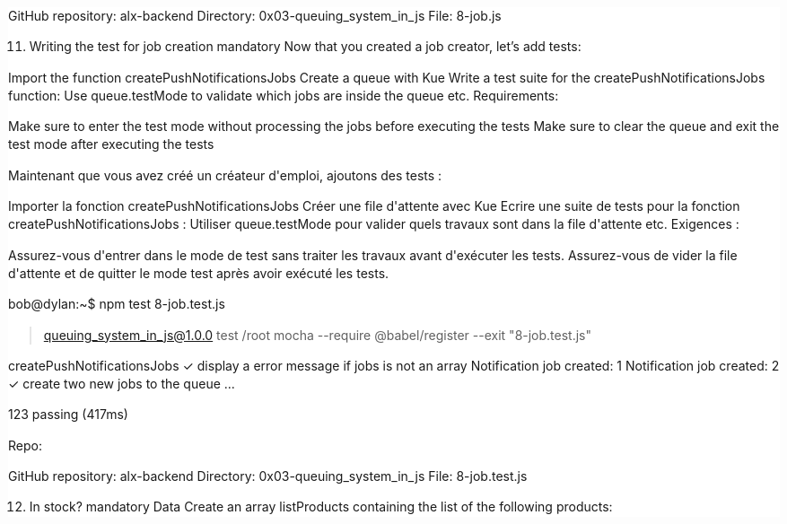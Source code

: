 GitHub repository: alx-backend
Directory: 0x03-queuing_system_in_js
File: 8-job.js
  
11. Writing the test for job creation
mandatory
Now that you created a job creator, let’s add tests:

Import the function createPushNotificationsJobs
Create a queue with Kue
Write a test suite for the createPushNotificationsJobs function:
Use queue.testMode to validate which jobs are inside the queue
etc.
Requirements:

Make sure to enter the test mode without processing the jobs before executing the tests
Make sure to clear the queue and exit the test mode after executing the tests


Maintenant que vous avez créé un créateur d'emploi, ajoutons des tests :

Importer la fonction createPushNotificationsJobs
Créer une file d'attente avec Kue
Ecrire une suite de tests pour la fonction createPushNotificationsJobs :
Utiliser queue.testMode pour valider quels travaux sont dans la file d'attente
etc.
Exigences :

Assurez-vous d'entrer dans le mode de test sans traiter les travaux avant d'exécuter les tests.
Assurez-vous de vider la file d'attente et de quitter le mode test après avoir exécuté les tests.


bob@dylan:~$ npm test 8-job.test.js 

> queuing_system_in_js@1.0.0 test /root
> mocha --require @babel/register --exit "8-job.test.js"



  createPushNotificationsJobs
    ✓ display a error message if jobs is not an array
Notification job created: 1
Notification job created: 2
    ✓ create two new jobs to the queue
...

  123 passing (417ms)

Repo:

GitHub repository: alx-backend
Directory: 0x03-queuing_system_in_js
File: 8-job.test.js
 
12. In stock?
mandatory
Data
Create an array listProducts containing the list of the following products:

